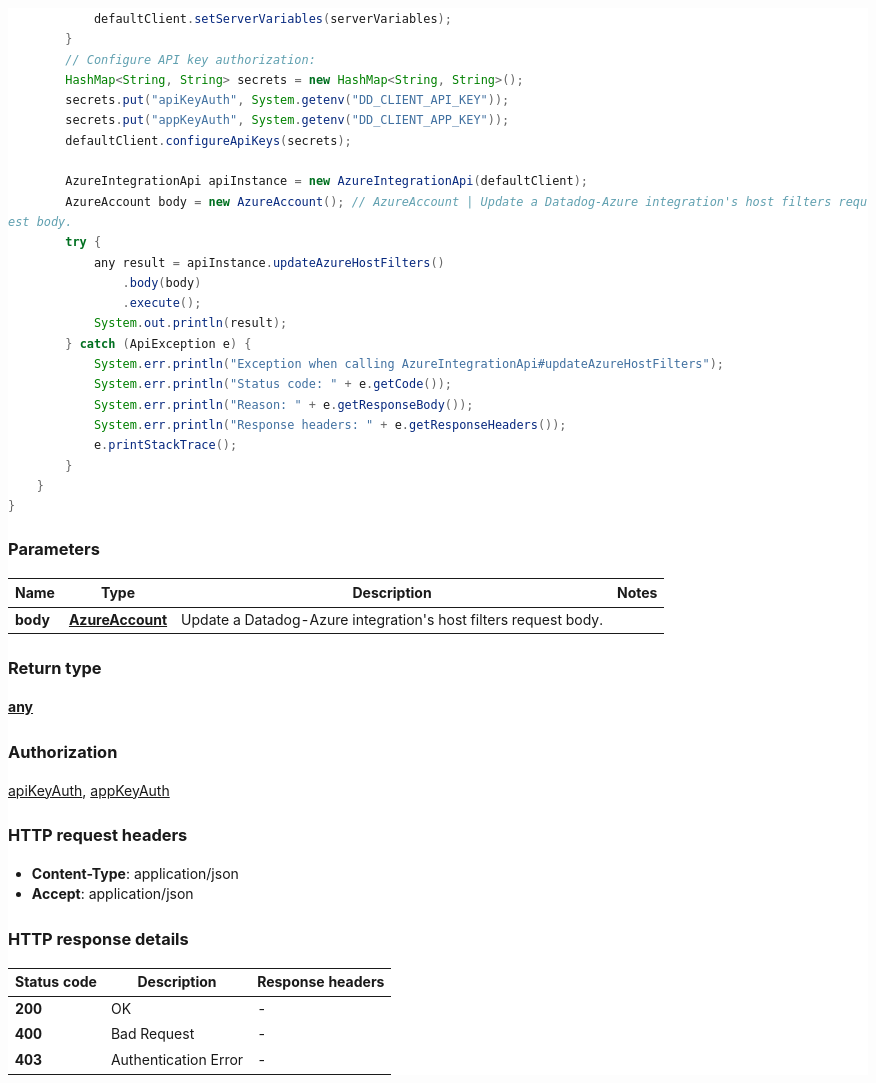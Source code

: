 ```java
            defaultClient.setServerVariables(serverVariables);
        }
        // Configure API key authorization: 
        HashMap<String, String> secrets = new HashMap<String, String>();
        secrets.put("apiKeyAuth", System.getenv("DD_CLIENT_API_KEY"));
        secrets.put("appKeyAuth", System.getenv("DD_CLIENT_APP_KEY"));
        defaultClient.configureApiKeys(secrets);

        AzureIntegrationApi apiInstance = new AzureIntegrationApi(defaultClient);
        AzureAccount body = new AzureAccount(); // AzureAccount | Update a Datadog-Azure integration's host filters request body.
        try {
            any result = apiInstance.updateAzureHostFilters()
                .body(body)
                .execute();
            System.out.println(result);
        } catch (ApiException e) {
            System.err.println("Exception when calling AzureIntegrationApi#updateAzureHostFilters");
            System.err.println("Status code: " + e.getCode());
            System.err.println("Reason: " + e.getResponseBody());
            System.err.println("Response headers: " + e.getResponseHeaders());
            e.printStackTrace();
        }
    }
}
```

### Parameters


Name | Type | Description  | Notes
------------- | ------------- | ------------- | -------------
 **body** | [**AzureAccount**](AzureAccount.md)| Update a Datadog-Azure integration&#39;s host filters request body. |

### Return type

[**any**](any.md)

### Authorization

[apiKeyAuth](README.md#apiKeyAuth), [appKeyAuth](README.md#appKeyAuth)

### HTTP request headers

- **Content-Type**: application/json
- **Accept**: application/json

### HTTP response details
| Status code | Description | Response headers |
|-------------|-------------|------------------|
| **200** | OK |  -  |
| **400** | Bad Request |  -  |
| **403** | Authentication Error |  -  |
